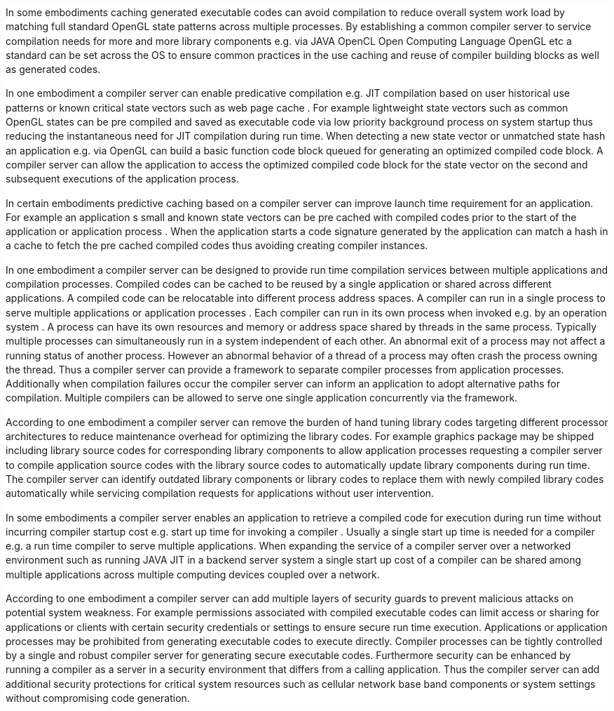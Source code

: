 In some embodiments caching generated executable codes can avoid compilation to reduce overall system work load by matching full standard OpenGL state patterns across multiple processes. By establishing a common compiler server to service compilation needs for more and more library components e.g. via JAVA OpenCL Open Computing Language OpenGL etc a standard can be set across the OS to ensure common practices in the use caching and reuse of compiler building blocks as well as generated codes.

In one embodiment a compiler server can enable predicative compilation e.g. JIT compilation based on user historical use patterns or known critical state vectors such as web page cache . For example lightweight state vectors such as common OpenGL states can be pre compiled and saved as executable code via low priority background process on system startup thus reducing the instantaneous need for JIT compilation during run time. When detecting a new state vector or unmatched state hash an application e.g. via OpenGL can build a basic function code block queued for generating an optimized compiled code block. A compiler server can allow the application to access the optimized compiled code block for the state vector on the second and subsequent executions of the application process.

In certain embodiments predictive caching based on a compiler server can improve launch time requirement for an application. For example an application s small and known state vectors can be pre cached with compiled codes prior to the start of the application or application process . When the application starts a code signature generated by the application can match a hash in a cache to fetch the pre cached compiled codes thus avoiding creating compiler instances.

In one embodiment a compiler server can be designed to provide run time compilation services between multiple applications and compilation processes. Compiled codes can be cached to be reused by a single application or shared across different applications. A compiled code can be relocatable into different process address spaces. A compiler can run in a single process to serve multiple applications or application processes . Each compiler can run in its own process when invoked e.g. by an operation system . A process can have its own resources and memory or address space shared by threads in the same process. Typically multiple processes can simultaneously run in a system independent of each other. An abnormal exit of a process may not affect a running status of another process. However an abnormal behavior of a thread of a process may often crash the process owning the thread. Thus a compiler server can provide a framework to separate compiler processes from application processes. Additionally when compilation failures occur the compiler server can inform an application to adopt alternative paths for compilation. Multiple compilers can be allowed to serve one single application concurrently via the framework.

According to one embodiment a compiler server can remove the burden of hand tuning library codes targeting different processor architectures to reduce maintenance overhead for optimizing the library codes. For example graphics package may be shipped including library source codes for corresponding library components to allow application processes requesting a compiler server to compile application source codes with the library source codes to automatically update library components during run time. The compiler server can identify outdated library components or library codes to replace them with newly compiled library codes automatically while servicing compilation requests for applications without user intervention.

In some embodiments a compiler server enables an application to retrieve a compiled code for execution during run time without incurring compiler startup cost e.g. start up time for invoking a compiler . Usually a single start up time is needed for a compiler e.g. a run time compiler to serve multiple applications. When expanding the service of a compiler server over a networked environment such as running JAVA JIT in a backend server system a single start up cost of a compiler can be shared among multiple applications across multiple computing devices coupled over a network.

According to one embodiment a compiler server can add multiple layers of security guards to prevent malicious attacks on potential system weakness. For example permissions associated with compiled executable codes can limit access or sharing for applications or clients with certain security credentials or settings to ensure secure run time execution. Applications or application processes may be prohibited from generating executable codes to execute directly. Compiler processes can be tightly controlled by a single and robust compiler server for generating secure executable codes. Furthermore security can be enhanced by running a compiler as a server in a security environment that differs from a calling application. Thus the compiler server can add additional security protections for critical system resources such as cellular network base band components or system settings without compromising code generation.
